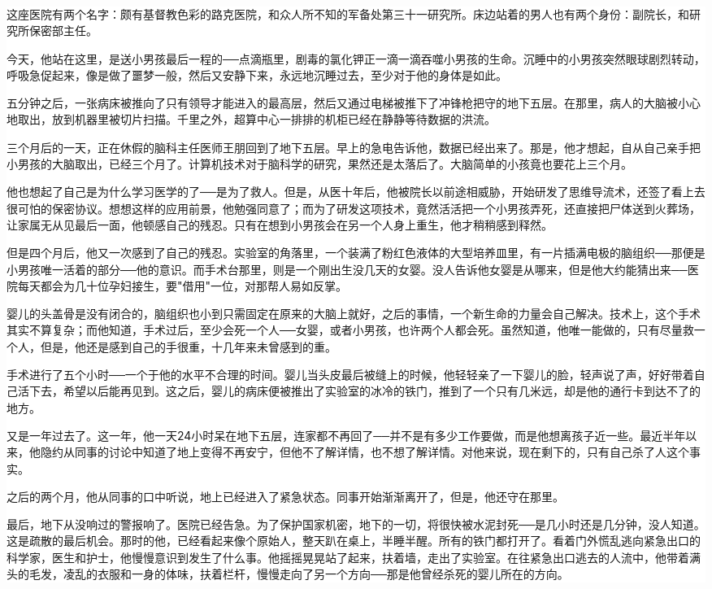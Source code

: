 这座医院有两个名字：颇有基督教色彩的路克医院，和众人所不知的军备处第三十一研究所。床边站着的男人也有两个身份：副院长，和研究所保密部主任。

今天，他站在这里，是送小男孩最后一程的──点滴瓶里，剧毒的氯化钾正一滴一滴吞噬小男孩的生命。沉睡中的小男孩突然眼球剧烈转动，呼吸急促起来，像是做了噩梦一般，然后又安静下来，永远地沉睡过去，至少对于他的身体是如此。

五分钟之后，一张病床被推向了只有领导才能进入的最高层，然后又通过电梯被推下了冲锋枪把守的地下五层。在那里，病人的大脑被小心地取出，放到机器里被切片扫描。千里之外，超算中心一排排的机柜已经在静静等待数据的洪流。

三个月后的一天，正在休假的脑科主任医师王朋回到了地下五层。早上的急电告诉他，数据已经出来了。那是，他才想起，自从自己亲手把小男孩的大脑取出，已经三个月了。计算机技术对于脑科学的研究，果然还是太落后了。大脑简单的小孩竟也要花上三个月。

他也想起了自己是为什么学习医学的了──是为了救人。但是，从医十年后，他被院长以前途相威胁，开始研发了思维导流术，还签了看上去很可怕的保密协议。想想这样的应用前景，他勉强同意了；而为了研发这项技术，竟然活活把一个小男孩弄死，还直接把尸体送到火葬场，让家属无从见最后一面，他顿感自己的残忍。只有在想到小男孩会在另一个人身上重生，他才稍稍感到释然。

但是四个月后，他又一次感到了自己的残忍。实验室的角落里，一个装满了粉红色液体的大型培养皿里，有一片插满电极的脑组织──那便是小男孩唯一活着的部分──他的意识。而手术台那里，则是一个刚出生没几天的女婴。没人告诉他女婴是从哪来，但是他大约能猜出来──医院每天都会为几十位孕妇接生，要"借用"一位，对那帮人易如反掌。

婴儿的头盖骨是没有闭合的，脑组织也小到只需固定在原来的大脑上就好，之后的事情，一个新生命的力量会自己解决。技术上，这个手术其实不算复杂；而他知道，手术过后，至少会死一个人──女婴，或者小男孩，也许两个人都会死。虽然知道，他唯一能做的，只有尽量救一个人，但是，他还是感到自己的手很重，十几年来未曾感到的重。

手术进行了五个小时──一个于他的水平不合理的时间。婴儿当头皮最后被缝上的时候，他轻轻亲了一下婴儿的脸，轻声说了声，好好带着自己活下去，希望以后能再见到。这之后，婴儿的病床便被推出了实验室的冰冷的铁门，推到了一个只有几米远，却是他的通行卡到达不了的地方。

又是一年过去了。这一年，他一天24小时呆在地下五层，连家都不再回了──并不是有多少工作要做，而是他想离孩子近一些。最近半年以来，他隐约从同事的讨论中知道了地上变得不再安宁，但他不了解详情，也不想了解详情。对他来说，现在剩下的，只有自己杀了人这个事实。

之后的两个月，他从同事的口中听说，地上已经进入了紧急状态。同事开始渐渐离开了，但是，他还守在那里。

最后，地下从没响过的警报响了。医院已经告急。为了保护国家机密，地下的一切，将很快被水泥封死──是几小时还是几分钟，没人知道。这是疏散的最后机会。那时的他，已经看起来像个原始人，整天趴在桌上，半睡半醒。所有的铁门都打开了。看着门外慌乱逃向紧急出口的科学家，医生和护士，他慢慢意识到发生了什么事。他摇摇晃晃站了起来，扶着墙，走出了实验室。在往紧急出口逃去的人流中，他带着满头的毛发，凌乱的衣服和一身的体味，扶着栏杆，慢慢走向了另一个方向──那是他曾经杀死的婴儿所在的方向。


